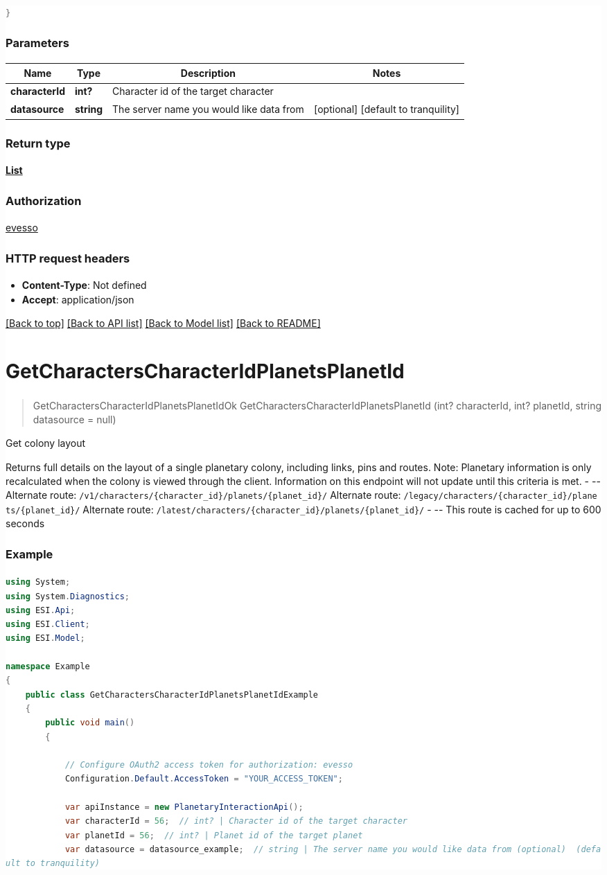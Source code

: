 ```csharp
}
```

### Parameters

Name | Type | Description  | Notes
------------- | ------------- | ------------- | -------------
 **characterId** | **int?**| Character id of the target character | 
 **datasource** | **string**| The server name you would like data from | [optional] [default to tranquility]

### Return type

[**List<GetCharactersCharacterIdPlanets200Ok>**](GetCharactersCharacterIdPlanets200Ok.md)

### Authorization

[evesso](../README.md#evesso)

### HTTP request headers

 - **Content-Type**: Not defined
 - **Accept**: application/json

[[Back to top]](#) [[Back to API list]](../README.md#documentation-for-api-endpoints) [[Back to Model list]](../README.md#documentation-for-models) [[Back to README]](../README.md)

<a name="getcharacterscharacteridplanetsplanetid"></a>
# **GetCharactersCharacterIdPlanetsPlanetId**
> GetCharactersCharacterIdPlanetsPlanetIdOk GetCharactersCharacterIdPlanetsPlanetId (int? characterId, int? planetId, string datasource = null)

Get colony layout

Returns full details on the layout of a single planetary colony, including links, pins and routes. Note: Planetary information is only recalculated when the colony is viewed through the client. Information on this endpoint will not update until this criteria is met.  - --  Alternate route: `/v1/characters/{character_id}/planets/{planet_id}/`  Alternate route: `/legacy/characters/{character_id}/planets/{planet_id}/`  Alternate route: `/latest/characters/{character_id}/planets/{planet_id}/`   - --  This route is cached for up to 600 seconds

### Example
```csharp
using System;
using System.Diagnostics;
using ESI.Api;
using ESI.Client;
using ESI.Model;

namespace Example
{
    public class GetCharactersCharacterIdPlanetsPlanetIdExample
    {
        public void main()
        {
            
            // Configure OAuth2 access token for authorization: evesso
            Configuration.Default.AccessToken = "YOUR_ACCESS_TOKEN";

            var apiInstance = new PlanetaryInteractionApi();
            var characterId = 56;  // int? | Character id of the target character
            var planetId = 56;  // int? | Planet id of the target planet
            var datasource = datasource_example;  // string | The server name you would like data from (optional)  (default to tranquility)
```